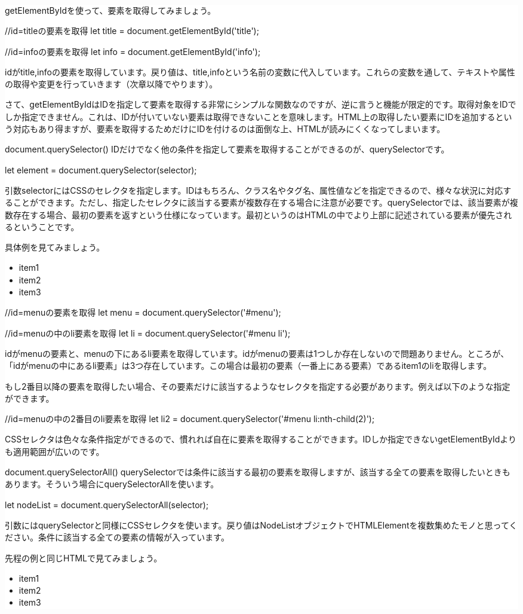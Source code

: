 getElementByIdを使って、要素を取得してみましょう。

//id=titleの要素を取得
let title = document.getElementById('title');

//id=infoの要素を取得
let info = document.getElementById('info');

idがtitle,infoの要素を取得しています。戻り値は、title,infoという名前の変数に代入しています。これらの変数を通して、テキストや属性の取得や変更を行っていきます（次章以降でやります）。

さて、getElementByIdはIDを指定して要素を取得する非常にシンプルな関数なのですが、逆に言うと機能が限定的です。取得対象をIDでしか指定できません。これは、IDが付いていない要素は取得できないことを意味します。HTML上の取得したい要素にIDを追加するという対応もあり得ますが、要素を取得するためだけにIDを付けるのは面倒な上、HTMLが読みにくくなってしまいます。

document.querySelector()
IDだけでなく他の条件を指定して要素を取得することができるのが、querySelectorです。

let element = document.querySelector(selector);

引数selectorにはCSSのセレクタを指定します。IDはもちろん、クラス名やタグ名、属性値などを指定できるので、様々な状況に対応することができます。ただし、指定したセレクタに該当する要素が複数存在する場合に注意が必要です。querySelectorでは、該当要素が複数存在する場合、最初の要素を返すという仕様になっています。最初というのはHTMLの中でより上部に記述されている要素が優先されるということです。

具体例を見てみましょう。

<ul id="menu">
  <li>item1</li>
  <li>item2</li>
  <li>item3</li>
</ul>

//id=menuの要素を取得
let menu = document.querySelector('#menu');

//id=menuの中のli要素を取得
let li = document.querySelector('#menu li');

idがmenuの要素と、menuの下にあるli要素を取得しています。idがmenuの要素は1つしか存在しないので問題ありません。ところが、「idがmenuの中にあるli要素」は3つ存在しています。この場合は最初の要素（一番上にある要素）であるitem1のliを取得します。

もし2番目以降の要素を取得したい場合、その要素だけに該当するようなセレクタを指定する必要があります。例えば以下のような指定ができます。

//id=menuの中の2番目のli要素を取得
let li2 = document.querySelector('#menu li:nth-child(2)');

CSSセレクタは色々な条件指定ができるので、慣れれば自在に要素を取得することができます。IDしか指定できないgetElementByIdよりも適用範囲が広いのです。

document.querySelectorAll()
querySelectorでは条件に該当する最初の要素を取得しますが、該当する全ての要素を取得したいときもあります。そういう場合にquerySelectorAllを使います。

let nodeList = document.querySelectorAll(selector);

引数にはquerySelectorと同様にCSSセレクタを使います。戻り値はNodeListオブジェクトでHTMLElementを複数集めたモノと思ってください。条件に該当する全ての要素の情報が入っています。

先程の例と同じHTMLで見てみましょう。

<ul id="menu">
  <li>item1</li>
  <li>item2</li>
  <li>item3</li>
</ul>
